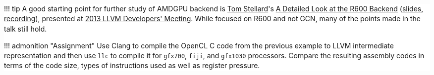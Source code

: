 !!! tip
    A good starting point for further study of AMDGPU backend is [Tom Stellard](https://www.stellard.net/tom/blog/)'s [A Detailed Look at the R600 Backend](https://llvm.org/devmtg/2013-11/#talk7) ([slides](https://llvm.org/devmtg/2013-11/slides/Stellard-R600.pdf), [recording](https://youtu.be/hz1jFSi1fEY?list=PL_R5A0lGi1AA4GNONa4vof63jalYbs-MG)), presented at [2013 LLVM Developers' Meeting](https://llvm.org/devmtg/2013-11/). While focused on R600 and not GCN, many of the points made in the talk still hold.

!!! admonition "Assignment"
    Use Clang to compile the OpenCL C code from the previous example to LLVM intermediate representation and then use `llc` to compile it for `gfx700`, `fiji`, and `gfx1030` processors. Compare the resulting assembly codes in terms of the code size, types of instructions used as well as register pressure.
